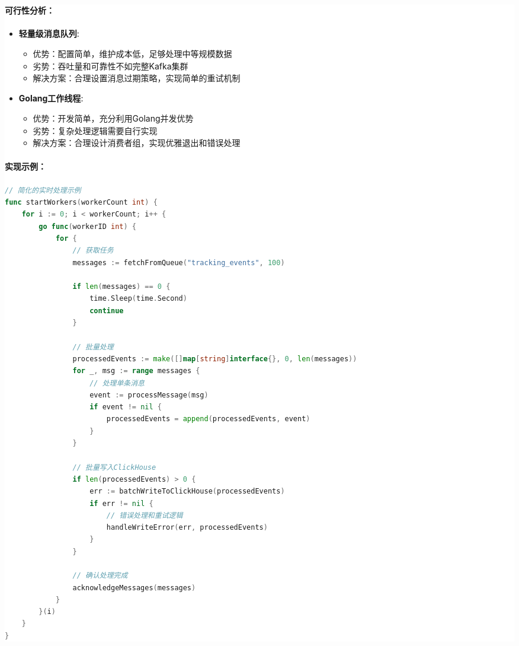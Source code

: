 #### 可行性分析：

- **轻量级消息队列**:

  - 优势：配置简单，维护成本低，足够处理中等规模数据
  - 劣势：吞吐量和可靠性不如完整Kafka集群
  - 解决方案：合理设置消息过期策略，实现简单的重试机制
- **Golang工作线程**:

  - 优势：开发简单，充分利用Golang并发优势
  - 劣势：复杂处理逻辑需要自行实现
  - 解决方案：合理设计消费者组，实现优雅退出和错误处理

#### 实现示例：

```go
// 简化的实时处理示例
func startWorkers(workerCount int) {
	for i := 0; i < workerCount; i++ {
		go func(workerID int) {
			for {
				// 获取任务
				messages := fetchFromQueue("tracking_events", 100)

				if len(messages) == 0 {
					time.Sleep(time.Second)
					continue
				}

				// 批量处理
				processedEvents := make([]map[string]interface{}, 0, len(messages))
				for _, msg := range messages {
					// 处理单条消息
					event := processMessage(msg)
					if event != nil {
						processedEvents = append(processedEvents, event)
					}
				}

				// 批量写入ClickHouse
				if len(processedEvents) > 0 {
					err := batchWriteToClickHouse(processedEvents)
					if err != nil {
						// 错误处理和重试逻辑
						handleWriteError(err, processedEvents)
					}
				}

				// 确认处理完成
				acknowledgeMessages(messages)
			}
		}(i)
	}
}
```


  [key: string]: any